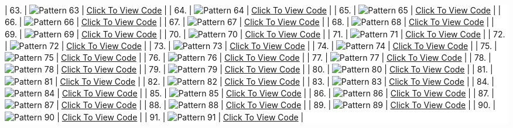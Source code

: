 | 63. | ![Pattern 63](https://github.com/aryashah2k/Programming-Patterns-And-Designs/blob/main/Python%20Pattern%20Programs/Numeric%20Patterns/assets/Pattern%2063.jpg) | <a href="">Click To View Code</a> | 
| 64. | ![Pattern 64](https://github.com/aryashah2k/Programming-Patterns-And-Designs/blob/main/Python%20Pattern%20Programs/Numeric%20Patterns/assets/Pattern%2064.jpg) | <a href="">Click To View Code</a> | 
| 65. | ![Pattern 65](https://github.com/aryashah2k/Programming-Patterns-And-Designs/blob/main/Python%20Pattern%20Programs/Numeric%20Patterns/assets/Pattern%2065.jpg) | <a href="">Click To View Code</a> | 
| 66. | ![Pattern 66](https://github.com/aryashah2k/Programming-Patterns-And-Designs/blob/main/Python%20Pattern%20Programs/Numeric%20Patterns/assets/Pattern%2066.jpg) | <a href="">Click To View Code</a> | 
| 67. | ![Pattern 67](https://github.com/aryashah2k/Programming-Patterns-And-Designs/blob/main/Python%20Pattern%20Programs/Numeric%20Patterns/assets/Pattern%2067.jpg) | <a href="">Click To View Code</a> | 
| 68. | ![Pattern 68](https://github.com/aryashah2k/Programming-Patterns-And-Designs/blob/main/Python%20Pattern%20Programs/Numeric%20Patterns/assets/Pattern%2068.jpg) | <a href="">Click To View Code</a> | 
| 69. | ![Pattern 69](https://github.com/aryashah2k/Programming-Patterns-And-Designs/blob/main/Python%20Pattern%20Programs/Numeric%20Patterns/assets/Pattern%2069.jpg) | <a href="">Click To View Code</a> | 
| 70. | ![Pattern 70](https://github.com/aryashah2k/Programming-Patterns-And-Designs/blob/main/Python%20Pattern%20Programs/Numeric%20Patterns/assets/Pattern%2070.jpg) | <a href="">Click To View Code</a> | 
| 71. | ![Pattern 71](https://github.com/aryashah2k/Programming-Patterns-And-Designs/blob/main/Python%20Pattern%20Programs/Numeric%20Patterns/assets/Pattern%2071.jpg) | <a href="">Click To View Code</a> | 
| 72. | ![Pattern 72](https://github.com/aryashah2k/Programming-Patterns-And-Designs/blob/main/Python%20Pattern%20Programs/Numeric%20Patterns/assets/Pattern%2072.jpg) | <a href="">Click To View Code</a> | 
| 73. | ![Pattern 73](https://github.com/aryashah2k/Programming-Patterns-And-Designs/blob/main/Python%20Pattern%20Programs/Numeric%20Patterns/assets/Pattern%2073.jpg) | <a href="">Click To View Code</a> | 
| 74. | ![Pattern 74](https://github.com/aryashah2k/Programming-Patterns-And-Designs/blob/main/Python%20Pattern%20Programs/Numeric%20Patterns/assets/Pattern%2074.jpg) | <a href="">Click To View Code</a> | 
| 75. | ![Pattern 75](https://github.com/aryashah2k/Programming-Patterns-And-Designs/blob/main/Python%20Pattern%20Programs/Numeric%20Patterns/assets/Pattern%2075.jpg) | <a href="">Click To View Code</a> | 
| 76. | ![Pattern 76](https://github.com/aryashah2k/Programming-Patterns-And-Designs/blob/main/Python%20Pattern%20Programs/Numeric%20Patterns/assets/Pattern%2076.jpg) | <a href="">Click To View Code</a> | 
| 77. | ![Pattern 77](https://github.com/aryashah2k/Programming-Patterns-And-Designs/blob/main/Python%20Pattern%20Programs/Numeric%20Patterns/assets/Pattern%2077.jpg) | <a href="">Click To View Code</a> | 
| 78. | ![Pattern 78](https://github.com/aryashah2k/Programming-Patterns-And-Designs/blob/main/Python%20Pattern%20Programs/Numeric%20Patterns/assets/Pattern%2078.jpg) | <a href="">Click To View Code</a> | 
| 79. | ![Pattern 79](https://github.com/aryashah2k/Programming-Patterns-And-Designs/blob/main/Python%20Pattern%20Programs/Numeric%20Patterns/assets/Pattern%2079.jpg) | <a href="">Click To View Code</a> | 
| 80. | ![Pattern 80](https://github.com/aryashah2k/Programming-Patterns-And-Designs/blob/main/Python%20Pattern%20Programs/Numeric%20Patterns/assets/Pattern%2080.jpg) | <a href="">Click To View Code</a> | 
| 81. | ![Pattern 81](https://github.com/aryashah2k/Programming-Patterns-And-Designs/blob/main/Python%20Pattern%20Programs/Numeric%20Patterns/assets/Pattern%2081.jpg) | <a href="">Click To View Code</a> | 
| 82. | ![Pattern 82](https://github.com/aryashah2k/Programming-Patterns-And-Designs/blob/main/Python%20Pattern%20Programs/Numeric%20Patterns/assets/Pattern%2082.jpg) | <a href="">Click To View Code</a> | 
| 83. | ![Pattern 83](https://github.com/aryashah2k/Programming-Patterns-And-Designs/blob/main/Python%20Pattern%20Programs/Numeric%20Patterns/assets/Pattern%2083.jpg) | <a href="">Click To View Code</a> | 
| 84. | ![Pattern 84](https://github.com/aryashah2k/Programming-Patterns-And-Designs/blob/main/Python%20Pattern%20Programs/Numeric%20Patterns/assets/Pattern%2084.jpg) | <a href="">Click To View Code</a> | 
| 85. | ![Pattern 85](https://github.com/aryashah2k/Programming-Patterns-And-Designs/blob/main/Python%20Pattern%20Programs/Numeric%20Patterns/assets/Pattern%2085.jpg) | <a href="">Click To View Code</a> | 
| 86. | ![Pattern 86](https://github.com/aryashah2k/Programming-Patterns-And-Designs/blob/main/Python%20Pattern%20Programs/Numeric%20Patterns/assets/Pattern%2086.jpg) | <a href="">Click To View Code</a> | 
| 87. | ![Pattern 87](https://github.com/aryashah2k/Programming-Patterns-And-Designs/blob/main/Python%20Pattern%20Programs/Numeric%20Patterns/assets/Pattern%2087.jpg) | <a href="">Click To View Code</a> | 
| 88. | ![Pattern 88](https://github.com/aryashah2k/Programming-Patterns-And-Designs/blob/main/Python%20Pattern%20Programs/Numeric%20Patterns/assets/Pattern%2088.jpg) | <a href="">Click To View Code</a> | 
| 89. | ![Pattern 89](https://github.com/aryashah2k/Programming-Patterns-And-Designs/blob/main/Python%20Pattern%20Programs/Numeric%20Patterns/assets/Pattern%2089.jpg) | <a href="">Click To View Code</a> | 
| 90. | ![Pattern 90](https://github.com/aryashah2k/Programming-Patterns-And-Designs/blob/main/Python%20Pattern%20Programs/Numeric%20Patterns/assets/Pattern%2090.jpg) | <a href="">Click To View Code</a> | 
| 91. | ![Pattern 91](https://github.com/aryashah2k/Programming-Patterns-And-Designs/blob/main/Python%20Pattern%20Programs/Numeric%20Patterns/assets/Pattern%2091.jpg) | <a href="">Click To View Code</a> | 